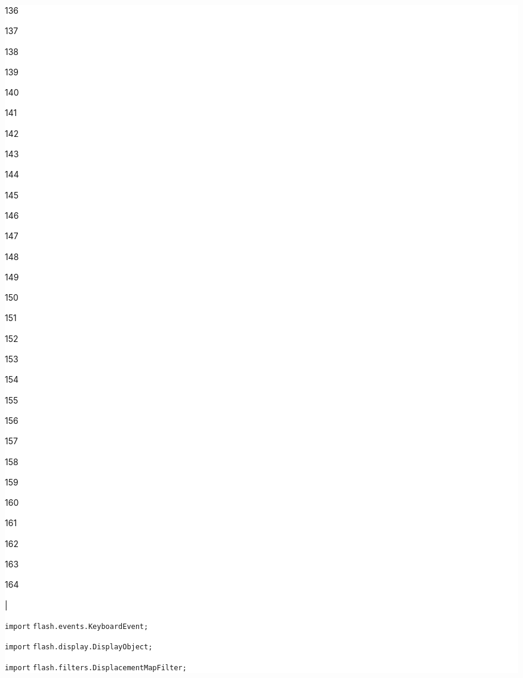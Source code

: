 136

137

138

139

140

141

142

143

144

145

146

147

148

149

150

151

152

153

154

155

156

157

158

159

160

161

162

163

164

|

`import` `flash.events.KeyboardEvent;`

`import` `flash.display.DisplayObject;`

`import` `flash.filters.DisplacementMapFilter;`
